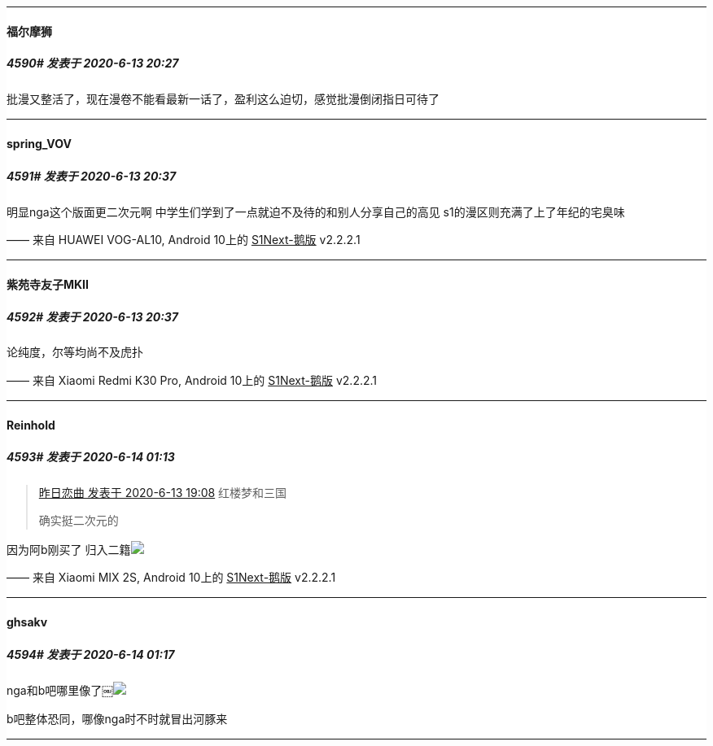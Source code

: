 *****

####  福尔摩狮  
##### 4590#       发表于 2020-6-13 20:27

批漫又整活了，现在漫卷不能看最新一话了，盈利这么迫切，感觉批漫倒闭指日可待了



*****

####  spring_VOV  
##### 4591#       发表于 2020-6-13 20:37

明显nga这个版面更二次元啊
中学生们学到了一点就迫不及待的和别人分享自己的高见
s1的漫区则充满了上了年纪的宅臭味

—— 来自 HUAWEI VOG-AL10, Android 10上的 [S1Next-鹅版](https://github.com/ykrank/S1-Next/releases) v2.2.2.1

*****

####  紫苑寺友子MKII  
##### 4592#       发表于 2020-6-13 20:37

论纯度，尔等均尚不及虎扑

—— 来自 Xiaomi Redmi K30 Pro, Android 10上的 [S1Next-鹅版](https://github.com/ykrank/S1-Next/releases) v2.2.2.1

*****

####  Reinhold  
##### 4593#       发表于 2020-6-14 01:13

<blockquote><a href="httphttps://bbs.saraba1st.com/2b/forum.php?mod=redirect&amp;goto=findpost&amp;pid=47791414&amp;ptid=1789687" target="_blank">昨日恋曲 发表于 2020-6-13 19:08</a>
红楼梦和三国

确实挺二次元的</blockquote>
因为阿b刚买了 归入二籍<img src="https://static.saraba1st.com/image/smiley/face2017/037.png" referrerpolicy="no-referrer">

—— 来自 Xiaomi MIX 2S, Android 10上的 [S1Next-鹅版](https://github.com/ykrank/S1-Next/releases) v2.2.2.1

*****

####  ghsakv  
##### 4594#       发表于 2020-6-14 01:17

nga和b吧哪里像了￼<img src="https://static.saraba1st.com/image/smiley/face2017/068.png" referrerpolicy="no-referrer">

b吧整体恐同，哪像nga时不时就冒出河豚来

*****
